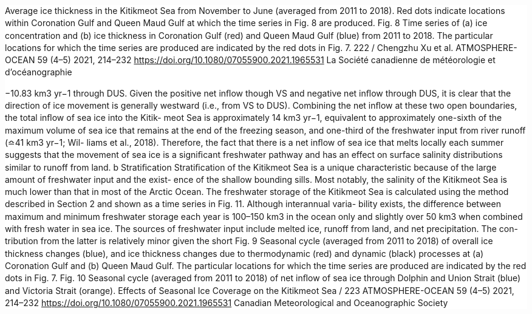 Average ice thickness in the Kitikmeot Sea from November to June (averaged from 2011 to 2018). Red dots indicate locations within Coronation Gulf and
Queen Maud Gulf at which the time series in Fig. 8 are produced.
Fig. 8
Time series of (a) ice concentration and (b) ice thickness in Coronation Gulf (red) and Queen Maud Gulf (blue) from 2011 to 2018. The particular locations
for which the time series are produced are indicated by the red dots in Fig. 7.
222 / Chengzhu Xu et al.
ATMOSPHERE-OCEAN 59 (4–5) 2021, 214–232
https://doi.org/10.1080/07055900.2021.1965531
La Société canadienne de météorologie et d’océanographie

−10.83 km3 yr−1 through DUS. Given the positive net inﬂow
though VS and negative net inﬂow through DUS, it is clear
that the direction of ice movement is generally westward
(i.e., from VS to DUS). Combining the net inﬂow at these
two open boundaries, the total inﬂow of sea ice into the Kitik-
meot Sea is approximately 14 km3 yr−1, equivalent to
approximately one-sixth of the maximum volume of sea ice
that remains at the end of the freezing season, and one-third
of the freshwater input from river runoff (≏41 km3 yr−1; Wil-
liams et al., 2018). Therefore, the fact that there is a net inﬂow
of sea ice that melts locally each summer suggests that the
movement of sea ice is a signiﬁcant freshwater pathway and
has an effect on surface salinity distributions similar to
runoff from land.
b Stratiﬁcation
Stratiﬁcation of the Kitikmeot Sea is a unique characteristic
because of the large amount of freshwater input and the exist-
ence of the shallow bounding sills. Most notably, the salinity
of the Kitikmeot Sea is much lower than that in most of the
Arctic Ocean. The freshwater storage of the Kitikmeot Sea
is calculated using the method described in Section 2 and
shown as a time series in Fig. 11. Although interannual varia-
bility exists, the difference between maximum and minimum
freshwater storage each year is 100–150 km3 in the ocean
only and slightly over 50 km3 when combined with fresh
water in sea ice. The sources of freshwater input include
melted ice, runoff from land, and net precipitation. The con-
tribution from the latter is relatively minor given the short
Fig. 9
Seasonal cycle (averaged from 2011 to 2018) of overall ice thickness changes (blue), and ice thickness changes due to thermodynamic (red) and dynamic
(black) processes at (a) Coronation Gulf and (b) Queen Maud Gulf. The particular locations for which the time series are produced are indicated by the red
dots in Fig. 7.
Fig. 10
Seasonal cycle (averaged from 2011 to 2018) of net inﬂow of sea ice through Dolphin and Union Strait (blue) and Victoria Strait (orange).
Effects of Seasonal Ice Coverage on the Kitikmeot Sea / 223
ATMOSPHERE-OCEAN 59 (4–5) 2021, 214–232
https://doi.org/10.1080/07055900.2021.1965531
Canadian Meteorological and Oceanographic Society
